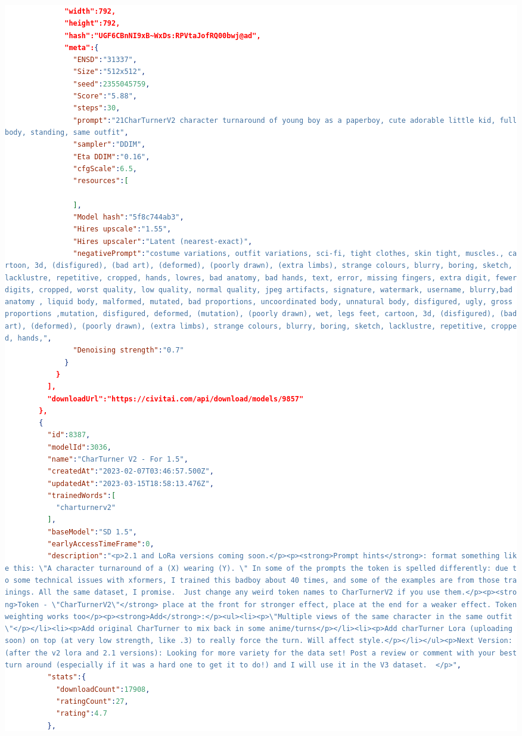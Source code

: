   ```json
                "width":792,
                "height":792,
                "hash":"UGF6CBnNI9xB~WxDs:RPVtaJofRQ00bwj@ad",
                "meta":{
                  "ENSD":"31337",
                  "Size":"512x512",
                  "seed":2355045759,
                  "Score":"5.88",
                  "steps":30,
                  "prompt":"21CharTurnerV2 character turnaround of young boy as a paperboy, cute adorable little kid, full body, standing, same outfit",
                  "sampler":"DDIM",
                  "Eta DDIM":"0.16",
                  "cfgScale":6.5,
                  "resources":[

                  ],
                  "Model hash":"5f8c744ab3",
                  "Hires upscale":"1.55",
                  "Hires upscaler":"Latent (nearest-exact)",
                  "negativePrompt":"costume variations, outfit variations, sci-fi, tight clothes, skin tight, muscles., cartoon, 3d, (disfigured), (bad art), (deformed), (poorly drawn), (extra limbs), strange colours, blurry, boring, sketch, lacklustre, repetitive, cropped, hands, lowres, bad anatomy, bad hands, text, error, missing fingers, extra digit, fewer digits, cropped, worst quality, low quality, normal quality, jpeg artifacts, signature, watermark, username, blurry,bad anatomy , liquid body, malformed, mutated, bad proportions, uncoordinated body, unnatural body, disfigured, ugly, gross proportions ,mutation, disfigured, deformed, (mutation), (poorly drawn), wet, legs feet, cartoon, 3d, (disfigured), (bad art), (deformed), (poorly drawn), (extra limbs), strange colours, blurry, boring, sketch, lacklustre, repetitive, cropped, hands,",
                  "Denoising strength":"0.7"
                }
              }
            ],
            "downloadUrl":"https://civitai.com/api/download/models/9857"
          },
          {
            "id":8387,
            "modelId":3036,
            "name":"CharTurner V2 - For 1.5",
            "createdAt":"2023-02-07T03:46:57.500Z",
            "updatedAt":"2023-03-15T18:58:13.476Z",
            "trainedWords":[
              "charturnerv2"
            ],
            "baseModel":"SD 1.5",
            "earlyAccessTimeFrame":0,
            "description":"<p>2.1 and LoRa versions coming soon.</p><p><strong>Prompt hints</strong>: format something like this: \"A character turnaround of a (X) wearing (Y). \" In some of the prompts the token is spelled differently: due to some technical issues with xformers, I trained this badboy about 40 times, and some of the examples are from those trainings. All the same dataset, I promise.  Just change any weird token names to CharTurnerV2 if you use them.</p><p><strong>Token - \"CharTurnerV2\"</strong> place at the front for stronger effect, place at the end for a weaker effect. Token weighting works too</p><p><strong>Add</strong>:</p><ul><li><p>\"Multiple views of the same character in the same outfit\"</p></li><li><p>Add original CharTurner to mix back in some anime/turns</p></li><li><p>Add charTurner Lora (uploading soon) on top (at very low strength, like .3) to really force the turn. Will affect style.</p></li></ul><p>Next Version: (after the v2 lora and 2.1 versions): Looking for more variety for the data set! Post a review or comment with your best turn around (especially if it was a hard one to get it to do!) and I will use it in the V3 dataset.  </p>",
            "stats":{
              "downloadCount":17908,
              "ratingCount":27,
              "rating":4.7
            },
  ```